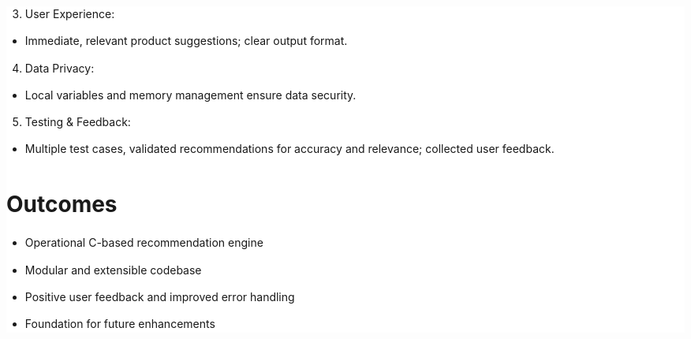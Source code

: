 3. User Experience:
- Immediate, relevant product suggestions; clear output format.

4. Data Privacy:
- Local variables and memory management ensure data security.

5. Testing & Feedback:
- Multiple test cases, validated recommendations for accuracy and relevance; collected user feedback.

# Outcomes
- Operational C-based recommendation engine

- Modular and extensible codebase

- Positive user feedback and improved error handling

- Foundation for future enhancements
